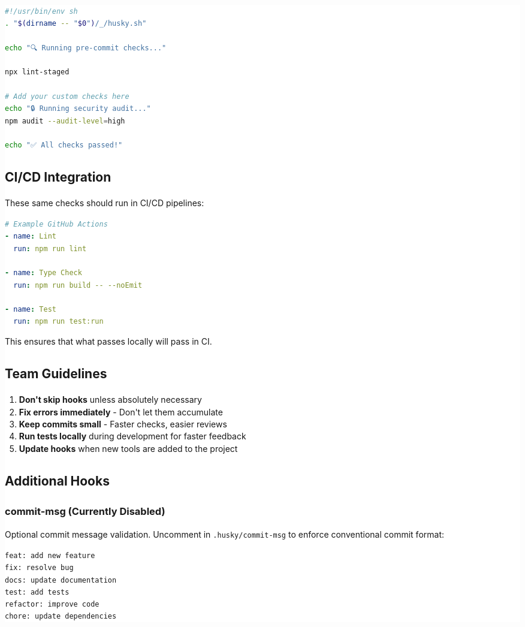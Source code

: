 ```bash
#!/usr/bin/env sh
. "$(dirname -- "$0")/_/husky.sh"

echo "🔍 Running pre-commit checks..."

npx lint-staged

# Add your custom checks here
echo "🔒 Running security audit..."
npm audit --audit-level=high

echo "✅ All checks passed!"
```

## CI/CD Integration

These same checks should run in CI/CD pipelines:

```yaml
# Example GitHub Actions
- name: Lint
  run: npm run lint

- name: Type Check
  run: npm run build -- --noEmit

- name: Test
  run: npm run test:run
```

This ensures that what passes locally will pass in CI.

## Team Guidelines

1. **Don't skip hooks** unless absolutely necessary
2. **Fix errors immediately** - Don't let them accumulate
3. **Keep commits small** - Faster checks, easier reviews
4. **Run tests locally** during development for faster feedback
5. **Update hooks** when new tools are added to the project

## Additional Hooks

### commit-msg (Currently Disabled)

Optional commit message validation. Uncomment in `.husky/commit-msg` to enforce conventional commit format:

```
feat: add new feature
fix: resolve bug
docs: update documentation
test: add tests
refactor: improve code
chore: update dependencies
```
